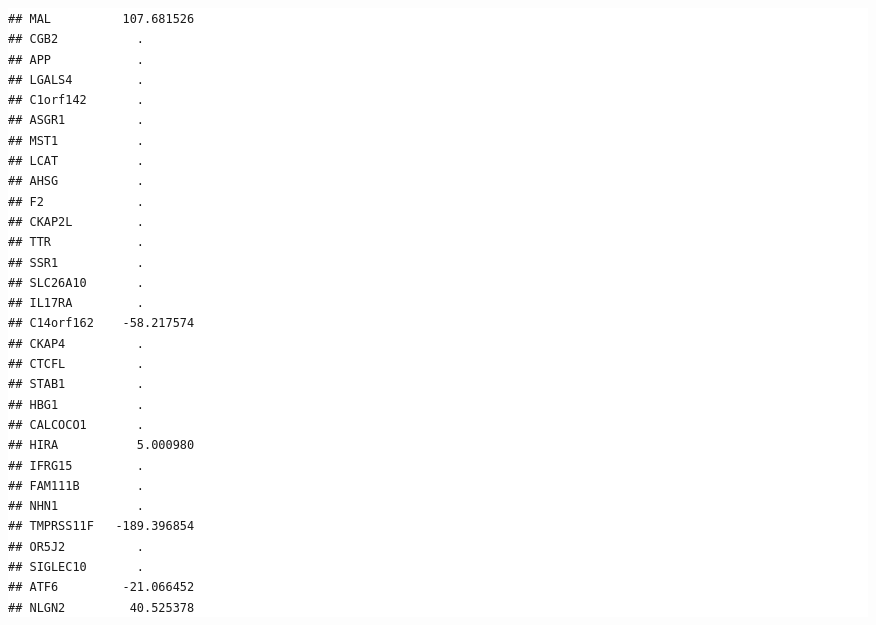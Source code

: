     ## MAL          107.681526
    ## CGB2           .       
    ## APP            .       
    ## LGALS4         .       
    ## C1orf142       .       
    ## ASGR1          .       
    ## MST1           .       
    ## LCAT           .       
    ## AHSG           .       
    ## F2             .       
    ## CKAP2L         .       
    ## TTR            .       
    ## SSR1           .       
    ## SLC26A10       .       
    ## IL17RA         .       
    ## C14orf162    -58.217574
    ## CKAP4          .       
    ## CTCFL          .       
    ## STAB1          .       
    ## HBG1           .       
    ## CALCOCO1       .       
    ## HIRA           5.000980
    ## IFRG15         .       
    ## FAM111B        .       
    ## NHN1           .       
    ## TMPRSS11F   -189.396854
    ## OR5J2          .       
    ## SIGLEC10       .       
    ## ATF6         -21.066452
    ## NLGN2         40.525378